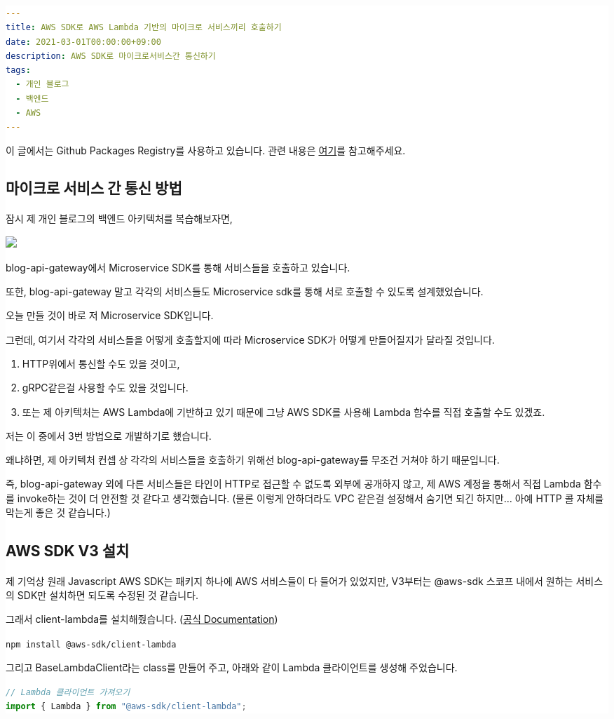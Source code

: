```yaml
---
title: AWS SDK로 AWS Lambda 기반의 마이크로 서비스끼리 호출하기
date: 2021-03-01T00:00:00+09:00
description: AWS SDK로 마이크로서비스간 통신하기
tags:
  - 개인 블로그
  - 백엔드
  - AWS
---
```


이 글에서는 Github Packages Registry를 사용하고 있습니다. 관련 내용은 [여기](/2021-02-13-github-packages)를 참고해주세요.

## 마이크로 서비스 간 통신 방법

잠시 제 개인 블로그의 백엔드 아키텍처를 복습해보자면,

![](./images/posts/2021-03-01-aws-sdk-msa/diagram.png)

blog-api-gateway에서 Microservice SDK를 통해 서비스들을 호출하고 있습니다.

또한, blog-api-gateway 말고 각각의 서비스들도 Microservice sdk를 통해 서로 호출할 수 있도록 설계했었습니다.

오늘 만들 것이 바로 저 Microservice SDK입니다.

그런데, 여기서 각각의 서비스들을 어떻게 호출할지에 따라 Microservice SDK가 어떻게 만들어질지가 달라질 것입니다.

1. HTTP위에서 통신할 수도 있을 것이고,

2. gRPC같은걸 사용할 수도 있을 것입니다.

3. 또는 제 아키텍처는 AWS Lambda에 기반하고 있기 때문에 그냥 AWS SDK를 사용해 Lambda 함수를 직접 호출할 수도 있겠죠.

저는 이 중에서 3번 방법으로 개발하기로 했습니다.

왜냐하면, 제 아키텍처 컨셉 상 각각의 서비스들을 호출하기 위해선 blog-api-gateway를 무조건 거쳐야 하기 때문입니다.

즉, blog-api-gateway 외에 다른 서비스들은 타인이 HTTP로 접근할 수 없도록 외부에 공개하지 않고, 제 AWS 계정을 통해서 직접 Lambda 함수를 invoke하는 것이 더 안전할 것 같다고 생각했습니다. (물론 이렇게 안하더라도 VPC 같은걸 설정해서 숨기면 되긴 하지만... 아예 HTTP 콜 자체를 막는게 좋은 것 같습니다.)

## AWS SDK V3 설치

제 기억상 원래 Javascript AWS SDK는 패키지 하나에 AWS 서비스들이 다 들어가 있었지만, V3부터는 @aws-sdk 스코프 내에서 원하는 서비스의 SDK만 설치하면 되도록 수정된 것 같습니다.

그래서 client-lambda를 설치해줬습니다. ([공식 Documentation](https://docs.aws.amazon.com/AWSJavaScriptSDK/v3/latest/clients/client-lambda/index.html))

```
npm install @aws-sdk/client-lambda
```

그리고 BaseLambdaClient라는 class를 만들어 주고, 아래와 같이 Lambda 클라이언트를 생성해 주었습니다.

```typescript
// Lambda 클라이언트 가져오기
import { Lambda } from "@aws-sdk/client-lambda";
```
